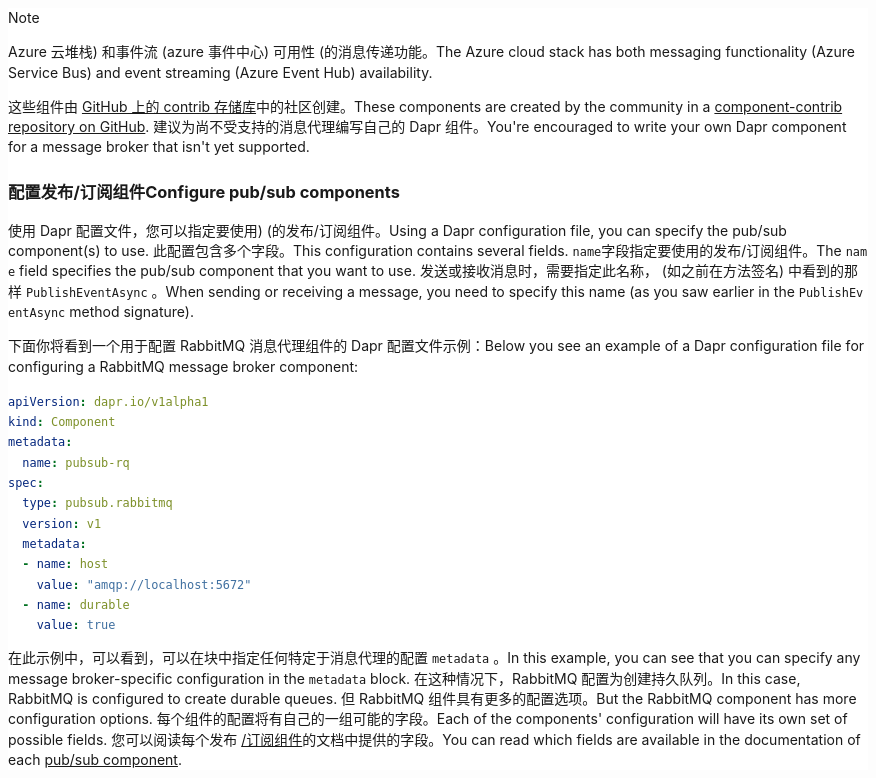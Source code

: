 > [!NOTE]
> <span data-ttu-id="743c7-261">Azure 云堆栈) 和事件流 (azure 事件中心) 可用性 (的消息传递功能。</span><span class="sxs-lookup"><span data-stu-id="743c7-261">The Azure cloud stack has both messaging functionality (Azure Service Bus) and event streaming (Azure Event Hub) availability.</span></span>

<span data-ttu-id="743c7-262">这些组件由 [GitHub 上的 contrib 存储库](https://github.com/dapr/components-contrib/tree/master/pubsub)中的社区创建。</span><span class="sxs-lookup"><span data-stu-id="743c7-262">These components are created by the community in a [component-contrib repository on GitHub](https://github.com/dapr/components-contrib/tree/master/pubsub).</span></span> <span data-ttu-id="743c7-263">建议为尚不受支持的消息代理编写自己的 Dapr 组件。</span><span class="sxs-lookup"><span data-stu-id="743c7-263">You're encouraged to write your own Dapr component for a message broker that isn't yet supported.</span></span>

### <a name="configure-pubsub-components"></a><span data-ttu-id="743c7-264">配置发布/订阅组件</span><span class="sxs-lookup"><span data-stu-id="743c7-264">Configure pub/sub components</span></span>

<span data-ttu-id="743c7-265">使用 Dapr 配置文件，您可以指定要使用)  (的发布/订阅组件。</span><span class="sxs-lookup"><span data-stu-id="743c7-265">Using a Dapr configuration file, you can specify the pub/sub component(s) to use.</span></span> <span data-ttu-id="743c7-266">此配置包含多个字段。</span><span class="sxs-lookup"><span data-stu-id="743c7-266">This configuration contains several fields.</span></span> <span data-ttu-id="743c7-267">`name`字段指定要使用的发布/订阅组件。</span><span class="sxs-lookup"><span data-stu-id="743c7-267">The `name` field specifies the pub/sub component that you want to use.</span></span> <span data-ttu-id="743c7-268">发送或接收消息时，需要指定此名称， (如之前在方法签名) 中看到的那样 `PublishEventAsync` 。</span><span class="sxs-lookup"><span data-stu-id="743c7-268">When sending or receiving a message, you need to specify this name (as you saw earlier in the `PublishEventAsync` method signature).</span></span>

<span data-ttu-id="743c7-269">下面你将看到一个用于配置 RabbitMQ 消息代理组件的 Dapr 配置文件示例：</span><span class="sxs-lookup"><span data-stu-id="743c7-269">Below you see an example of a Dapr configuration file for configuring a RabbitMQ message broker component:</span></span>

```yaml
apiVersion: dapr.io/v1alpha1
kind: Component
metadata:
  name: pubsub-rq
spec:
  type: pubsub.rabbitmq
  version: v1
  metadata:
  - name: host
    value: "amqp://localhost:5672"
  - name: durable
    value: true
```

<span data-ttu-id="743c7-270">在此示例中，可以看到，可以在块中指定任何特定于消息代理的配置 `metadata` 。</span><span class="sxs-lookup"><span data-stu-id="743c7-270">In this example, you can see that you can specify any message broker-specific configuration in the `metadata` block.</span></span> <span data-ttu-id="743c7-271">在这种情况下，RabbitMQ 配置为创建持久队列。</span><span class="sxs-lookup"><span data-stu-id="743c7-271">In this case, RabbitMQ is configured to create durable queues.</span></span> <span data-ttu-id="743c7-272">但 RabbitMQ 组件具有更多的配置选项。</span><span class="sxs-lookup"><span data-stu-id="743c7-272">But the RabbitMQ component has more configuration options.</span></span> <span data-ttu-id="743c7-273">每个组件的配置将有自己的一组可能的字段。</span><span class="sxs-lookup"><span data-stu-id="743c7-273">Each of the components' configuration will have its own set of possible fields.</span></span> <span data-ttu-id="743c7-274">您可以阅读每个发布 [/订阅组件](https://docs.dapr.io/operations/components/setup-pubsub/supported-pubsub/)的文档中提供的字段。</span><span class="sxs-lookup"><span data-stu-id="743c7-274">You can read which fields are available in the documentation of each [pub/sub component](https://docs.dapr.io/operations/components/setup-pubsub/supported-pubsub/).</span></span>
